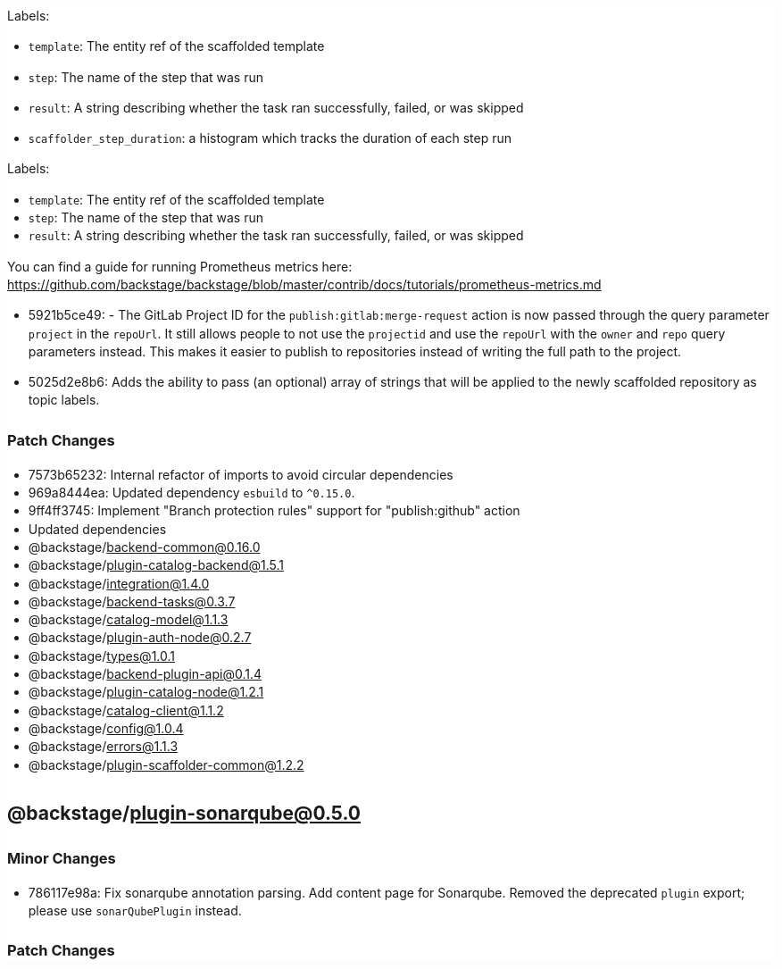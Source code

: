  Labels:

 - `template`: The entity ref of the scaffolded template
 - `step`: The name of the step that was run
 - `result`: A string describing whether the task ran successfully, failed, or was skipped

 - `scaffolder_step_duration`: a histogram which tracks the duration of each step run

 Labels:

 - `template`: The entity ref of the scaffolded template
 - `step`: The name of the step that was run
 - `result`: A string describing whether the task ran successfully, failed, or was skipped

 You can find a guide for running Prometheus metrics here: <https://github.com/backstage/backstage/blob/master/contrib/docs/tutorials/prometheus-metrics.md>

- 5921b5ce49: - The GitLab Project ID for the `publish:gitlab:merge-request` action is now passed through the query parameter `project` in the `repoUrl`. It still allows people to not use the `projectid` and use the `repoUrl` with the `owner` and `repo` query parameters instead. This makes it easier to publish to repositories instead of writing the full path to the project.

- 5025d2e8b6: Adds the ability to pass (an optional) array of strings that will be applied to the newly scaffolded repository as topic labels.

### Patch Changes

- 7573b65232: Internal refactor of imports to avoid circular dependencies
- 969a8444ea: Updated dependency `esbuild` to `^0.15.0`.
- 9ff4ff3745: Implement "Branch protection rules" support for "publish:github" action
- Updated dependencies
 - @backstage/backend-common@0.16.0
 - @backstage/plugin-catalog-backend@1.5.1
 - @backstage/integration@1.4.0
 - @backstage/backend-tasks@0.3.7
 - @backstage/catalog-model@1.1.3
 - @backstage/plugin-auth-node@0.2.7
 - @backstage/types@1.0.1
 - @backstage/backend-plugin-api@0.1.4
 - @backstage/plugin-catalog-node@1.2.1
 - @backstage/catalog-client@1.1.2
 - @backstage/config@1.0.4
 - @backstage/errors@1.1.3
 - @backstage/plugin-scaffolder-common@1.2.2

## @backstage/plugin-sonarqube@0.5.0

### Minor Changes

- 786117e98a: Fix sonarqube annotation parsing. Add content page for Sonarqube.
 Removed the deprecated `plugin` export; please use `sonarQubePlugin` instead.

### Patch Changes
